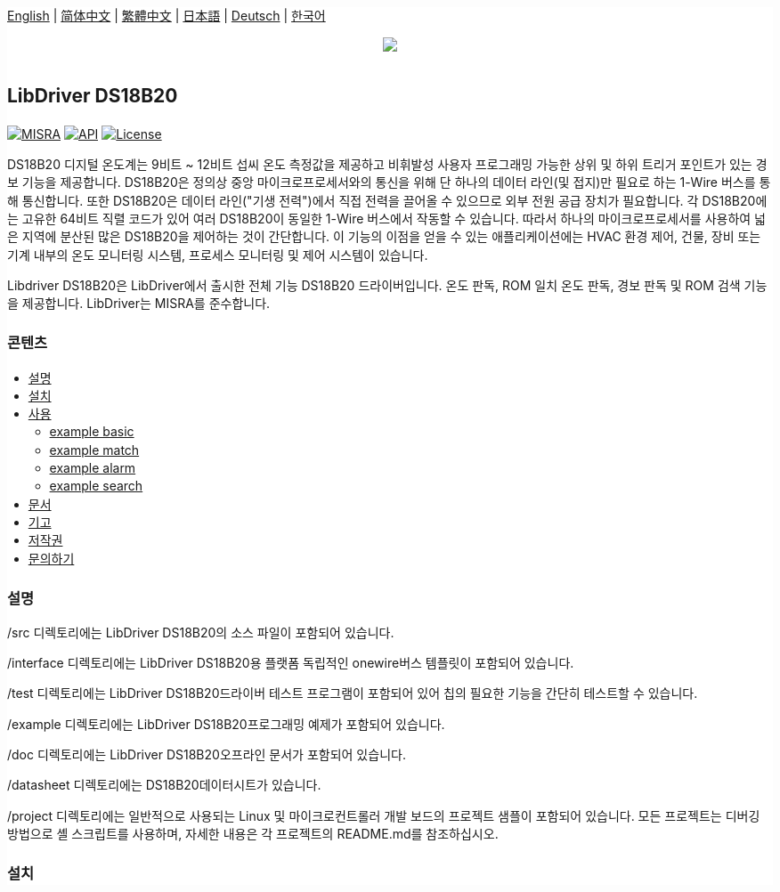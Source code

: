 [English](/README.md) | [ 简体中文](/README_zh-Hans.md) | [繁體中文](/README_zh-Hant.md) | [日本語](/README_ja.md) | [Deutsch](/README_de.md) | [한국어](/README_ko.md)

<div align=center>
<img src="/doc/image/logo.png"/>
</div>

## LibDriver DS18B20

[![MISRA](https://img.shields.io/badge/misra-compliant-brightgreen.svg)](/misra/README.md) [![API](https://img.shields.io/badge/api-reference-blue.svg)](https://www.libdriver.com/docs/ds18b20/index.html) [![License](https://img.shields.io/badge/license-MIT-brightgreen.svg)](/LICENSE)

DS18B20 디지털 온도계는 9비트 ~ 12비트 섭씨 온도 측정값을 제공하고 비휘발성 사용자 프로그래밍 가능한 상위 및 하위 트리거 포인트가 있는 경보 기능을 제공합니다. DS18B20은 정의상 중앙 마이크로프로세서와의 통신을 위해 단 하나의 데이터 라인(및 접지)만 필요로 하는 1-Wire 버스를 통해 통신합니다. 또한 DS18B20은 데이터 라인("기생 전력")에서 직접 전력을 끌어올 수 있으므로 외부 전원 공급 장치가 필요합니다. 각 DS18B20에는 고유한 64비트 직렬 코드가 있어 여러 DS18B20이 동일한 1-Wire 버스에서 작동할 수 있습니다. 따라서 하나의 마이크로프로세서를 사용하여 넓은 지역에 분산된 많은 DS18B20을 제어하는 것이 간단합니다. 이 기능의 이점을 얻을 수 있는 애플리케이션에는 HVAC 환경 제어, 건물, 장비 또는 기계 내부의 온도 모니터링 시스템, 프로세스 모니터링 및 제어 시스템이 있습니다.

Libdriver DS18B20은 LibDriver에서 출시한 전체 기능 DS18B20 드라이버입니다. 온도 판독, ROM 일치 온도 판독, 경보 판독 및 ROM 검색 기능을 제공합니다. LibDriver는 MISRA를 준수합니다.

### 콘텐츠

  - [설명](#설명)
  - [설치](#설치)
  - [사용](#사용)
    - [example basic](#example-basic)
    - [example match](#example-match)
    - [example alarm](#example-alarm)
    - [example search](#example-search)
  - [문서](#문서)
  - [기고](#기고)
  - [저작권](#저작권)
  - [문의하기](#문의하기)

### 설명

/src 디렉토리에는 LibDriver DS18B20의 소스 파일이 포함되어 있습니다.

/interface 디렉토리에는 LibDriver DS18B20용 플랫폼 독립적인 onewire버스 템플릿이 포함되어 있습니다.

/test 디렉토리에는 LibDriver DS18B20드라이버 테스트 프로그램이 포함되어 있어 칩의 필요한 기능을 간단히 테스트할 수 있습니다.

/example 디렉토리에는 LibDriver DS18B20프로그래밍 예제가 포함되어 있습니다.

/doc 디렉토리에는 LibDriver DS18B20오프라인 문서가 포함되어 있습니다.

/datasheet 디렉토리에는 DS18B20데이터시트가 있습니다.

/project 디렉토리에는 일반적으로 사용되는 Linux 및 마이크로컨트롤러 개발 보드의 프로젝트 샘플이 포함되어 있습니다. 모든 프로젝트는 디버깅 방법으로 셸 스크립트를 사용하며, 자세한 내용은 각 프로젝트의 README.md를 참조하십시오.

### 설치
